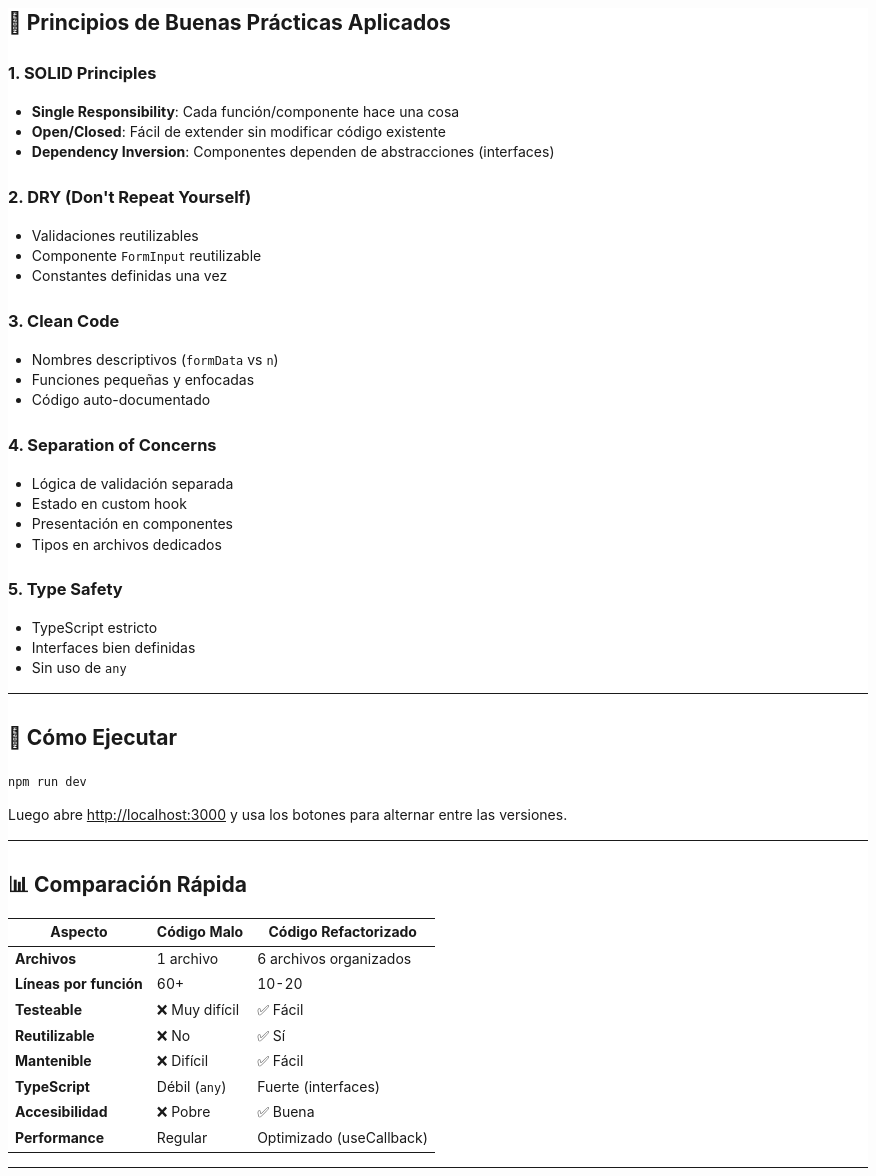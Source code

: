 ## 🎯 Principios de Buenas Prácticas Aplicados

### 1. **SOLID Principles**
- **Single Responsibility**: Cada función/componente hace una cosa
- **Open/Closed**: Fácil de extender sin modificar código existente
- **Dependency Inversion**: Componentes dependen de abstracciones (interfaces)

### 2. **DRY (Don't Repeat Yourself)**
- Validaciones reutilizables
- Componente `FormInput` reutilizable
- Constantes definidas una vez

### 3. **Clean Code**
- Nombres descriptivos (`formData` vs `n`)
- Funciones pequeñas y enfocadas
- Código auto-documentado

### 4. **Separation of Concerns**
- Lógica de validación separada
- Estado en custom hook
- Presentación en componentes
- Tipos en archivos dedicados

### 5. **Type Safety**
- TypeScript estricto
- Interfaces bien definidas
- Sin uso de `any`

---

## 🚀 Cómo Ejecutar

```bash
npm run dev
```

Luego abre [http://localhost:3000](http://localhost:3000) y usa los botones para alternar entre las versiones.

---

## 📊 Comparación Rápida

| Aspecto | Código Malo | Código Refactorizado |
|---------|-------------|---------------------|
| **Archivos** | 1 archivo | 6 archivos organizados |
| **Líneas por función** | 60+ | 10-20 |
| **Testeable** | ❌ Muy difícil | ✅ Fácil |
| **Reutilizable** | ❌ No | ✅ Sí |
| **Mantenible** | ❌ Difícil | ✅ Fácil |
| **TypeScript** | Débil (`any`) | Fuerte (interfaces) |
| **Accesibilidad** | ❌ Pobre | ✅ Buena |
| **Performance** | Regular | Optimizado (useCallback) |

---